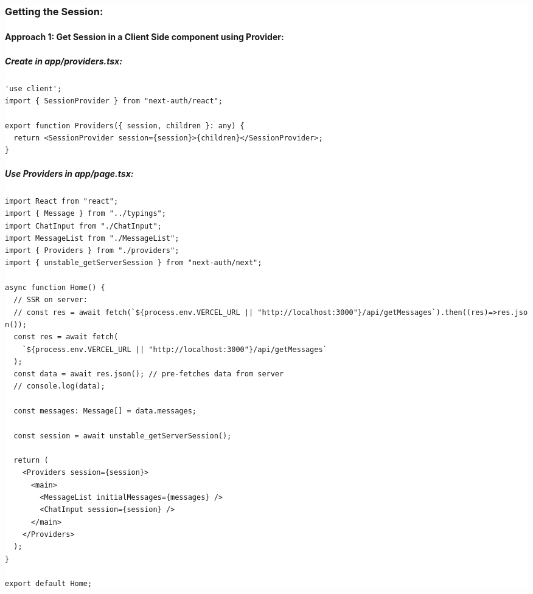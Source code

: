### Getting the Session:

#### Approach 1: Get Session in a Client Side component using Provider:

##### Create in app/providers.tsx:

```
'use client';
import { SessionProvider } from "next-auth/react";

export function Providers({ session, children }: any) {
  return <SessionProvider session={session}>{children}</SessionProvider>;
}

```

##### Use Providers in app/page.tsx:

```
import React from "react";
import { Message } from "../typings";
import ChatInput from "./ChatInput";
import MessageList from "./MessageList";
import { Providers } from "./providers";
import { unstable_getServerSession } from "next-auth/next";

async function Home() {
  // SSR on server:
  // const res = await fetch(`${process.env.VERCEL_URL || "http://localhost:3000"}/api/getMessages`).then((res)=>res.json());
  const res = await fetch(
    `${process.env.VERCEL_URL || "http://localhost:3000"}/api/getMessages`
  );
  const data = await res.json(); // pre-fetches data from server
  // console.log(data);

  const messages: Message[] = data.messages;

  const session = await unstable_getServerSession();

  return (
    <Providers session={session}>
      <main>
        <MessageList initialMessages={messages} />
        <ChatInput session={session} />
      </main>
    </Providers>
  );
}

export default Home;

```

